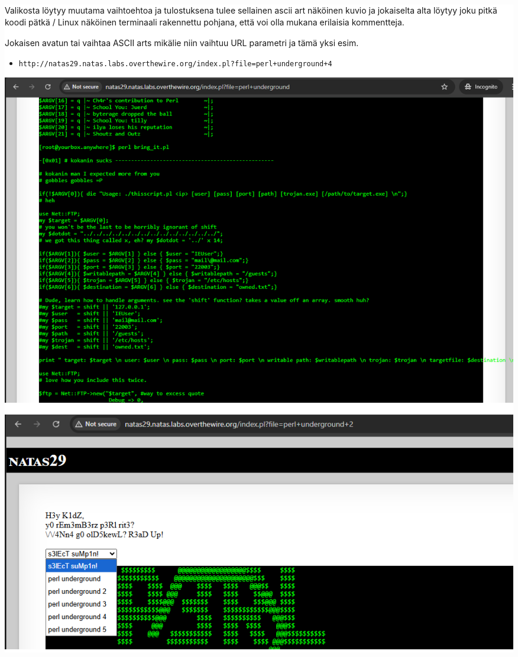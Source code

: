 Valikosta löytyy muutama vaihtoehtoa ja tulostuksena tulee sellainen ascii art näköinen kuvio ja jokaiselta alta löytyy joku pitkä koodi pätkä / Linux näköinen terminaali rakennettu pohjana, että voi olla mukana erilaisia kommentteja. 

Jokaisen avatun tai vaihtaa ASCII arts mikälie niin vaihtuu URL parametri ja tämä yksi esim.

- `http://natas29.natas.labs.overthewire.org/index.pl?file=perl+underground+4`

![alt text](./kuvat-level29-34/natas29-2.png)

![alt text](./kuvat-level29-34/natas29-3.png)
